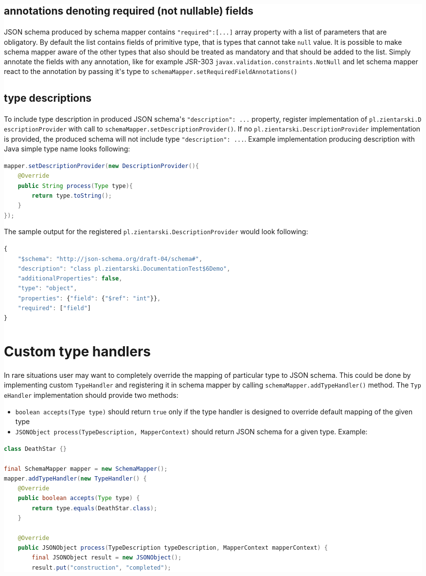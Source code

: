 ## annotations denoting required (not nullable) fields

JSON schema produced by schema mapper contains `"required":[...]` array property with a list of parameters that are obligatory. By default the list contains fields of primitive type, that is types that cannot take `null` value. It is possible to make schema mapper aware of the other types that also should be treated as mandatory and that should be added to the list. Simply annotate the fields with any annotation, like for example JSR-303 `javax.validation.constraints.NotNull` and let schema mapper react to the annotation by passing it's type to `schemaMapper.setRequiredFieldAnnotations()`

## type descriptions

To include type description in produced JSON schema's `"description": ...` property, register implementation of `pl.zientarski.DescriptionProvider` with call to `schemaMapper.setDescriptionProvider()`. If no `pl.zientarski.DescriptionProvider` implementation is provided, the produced schema will not include type `"description": ...`. Example implementation producing description with Java simple type name looks following:

```java
mapper.setDescriptionProvider(new DescriptionProvider(){
	@Override
	public String process(Type type){
		return type.toString();
	}
});
```

The sample output for the registered `pl.zientarski.DescriptionProvider` would look following:

```javascript
{
    "$schema": "http://json-schema.org/draft-04/schema#",
    "description": "class pl.zientarski.DocumentationTest$6Demo",
    "additionalProperties": false,
    "type": "object",
    "properties": {"field": {"$ref": "int"}},
    "required": ["field"]
}
```

# Custom type handlers

In rare situations user may want to completely override the mapping of particular type to JSON schema. This could be done by implementing custom `TypeHandler` and registering it in schema mapper by calling `schemaMapper.addTypeHandler()` method. The `TypeHandler` implementation should provide two methods:

* `boolean accepts(Type type)` should return `true` only if the type handler is designed to override default mapping of the given type
* `JSONObject process(TypeDescription, MapperContext)` should return JSON schema for a given type. Example:

```java
class DeathStar {}

final SchemaMapper mapper = new SchemaMapper();
mapper.addTypeHandler(new TypeHandler() {
	@Override
	public boolean accepts(Type type) {
		return type.equals(DeathStar.class);
	}

	@Override
	public JSONObject process(TypeDescription typeDescription, MapperContext mapperContext) {
		final JSONObject result = new JSONObject();
		result.put("construction", "completed");
```